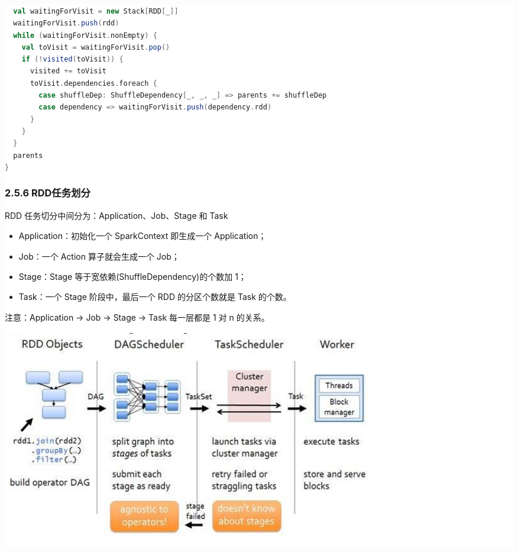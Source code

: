 ```scala
  val waitingForVisit = new Stack[RDD[_]]
  waitingForVisit.push(rdd)
  while (waitingForVisit.nonEmpty) {
    val toVisit = waitingForVisit.pop()
    if (!visited(toVisit)) {
      visited += toVisit
      toVisit.dependencies.foreach {
        case shuffleDep: ShuffleDependency[_, _, _] => parents += shuffleDep
        case dependency => waitingForVisit.push(dependency.rdd)
      }
    }
  }
  parents
}
```





### 2.5.6	RDD任务划分

RDD 任务切分中间分为：Application、Job、Stage 和 Task

- Application：初始化一个 SparkContext 即生成一个 Application； 

- Job：一个 Action 算子就会生成一个 Job； 

- Stage：Stage 等于宽依赖(ShuffleDependency)的个数加 1； 

- Task：一个 Stage 阶段中，最后一个 RDD 的分区个数就是 Task 的个数。

注意：Application  ->  Job  ->  Stage  ->  Task 每一层都是 1 对 n 的关系。

​	![image-20210811161129272](spark笔记/image/SparkCore_RDD_Acc_Bc/image-20210811161129272.png)


